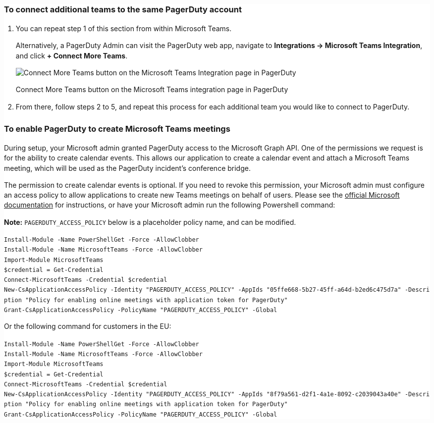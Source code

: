 ### To connect additional teams to the same PagerDuty account

1. You can repeat step 1 of this section from within Microsoft Teams.
   
   Alternatively, a PagerDuty Admin can visit the PagerDuty web app, navigate to **Integrations → Microsoft Teams Integration**, and click **+ Connect More Teams**.
   
   ![Connect More Teams button on the Microsoft Teams Integration page in PagerDuty](https://files.readme.io/ac8f46a-connect-more.png)
   
   
   
   Connect More Teams button on the Microsoft Teams integration page in PagerDuty
2. From there, follow steps 2 to 5, and repeat this process for each additional team you would like to connect to PagerDuty.

### To enable PagerDuty to create Microsoft Teams meetings

During setup, your Microsoft admin granted PagerDuty access to the Microsoft Graph API. One of the permissions we request is for the ability to create calendar events. This allows our application to create a calendar event and attach a Microsoft Teams meeting, which will be used as the PagerDuty incident’s conference bridge.

The permission to create calendar events is optional. If you need to revoke this permission, your Microsoft admin must configure an access policy to allow applications to create new Teams meetings on behalf of users. Please see the [official Microsoft documentation](https://learn.microsoft.com/en-us/graph/cloud-communication-online-meeting-application-access-policy) for instructions, or have your Microsoft admin run the following Powershell command:

**Note:** `PAGERDUTY_ACCESS_POLICY` below is a placeholder policy name, and can be modified.

```
Install-Module -Name PowerShellGet -Force -AllowClobber
Install-Module -Name MicrosoftTeams -Force -AllowClobber
Import-Module MicrosoftTeams
$credential = Get-Credential
Connect-MicrosoftTeams -Credential $credential
New-CsApplicationAccessPolicy -Identity "PAGERDUTY_ACCESS_POLICY" -AppIds "05ffe668-5b27-45ff-a64d-b2ed6c475d7a" -Description "Policy for enabling online meetings with application token for PagerDuty"
Grant-CsApplicationAccessPolicy -PolicyName "PAGERDUTY_ACCESS_POLICY" -Global

```

Or the following command for customers in the EU:

```
Install-Module -Name PowerShellGet -Force -AllowClobber
Install-Module -Name MicrosoftTeams -Force -AllowClobber
Import-Module MicrosoftTeams
$credential = Get-Credential
Connect-MicrosoftTeams -Credential $credential
New-CsApplicationAccessPolicy -Identity "PAGERDUTY_ACCESS_POLICY" -AppIds "8f79a561-d2f1-4a1e-8092-c2039043a40e" -Description "Policy for enabling online meetings with application token for PagerDuty"
Grant-CsApplicationAccessPolicy -PolicyName "PAGERDUTY_ACCESS_POLICY" -Global

```
